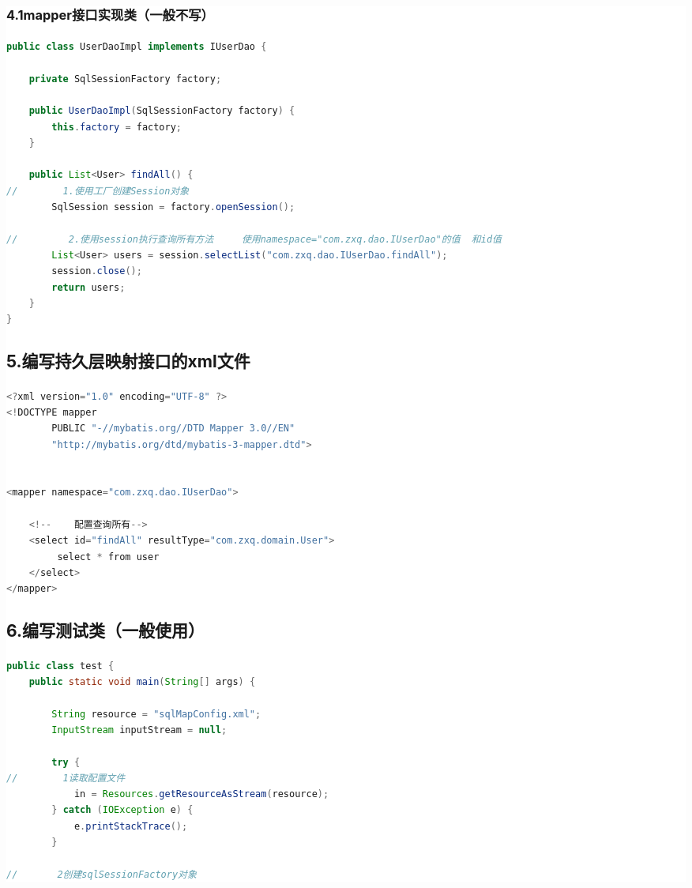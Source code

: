 

### 4.1mapper接口实现类（一般不写）

~~~java
public class UserDaoImpl implements IUserDao {

    private SqlSessionFactory factory;

    public UserDaoImpl(SqlSessionFactory factory) {
        this.factory = factory;
    }
    
    public List<User> findAll() {
//        1.使用工厂创建Session对象
        SqlSession session = factory.openSession();

//         2.使用session执行查询所有方法     使用namespace="com.zxq.dao.IUserDao"的值  和id值
        List<User> users = session.selectList("com.zxq.dao.IUserDao.findAll");
        session.close();
        return users;
    }
}
~~~





## 5.编写持久层映射接口的xml文件

~~~java
<?xml version="1.0" encoding="UTF-8" ?>
<!DOCTYPE mapper
        PUBLIC "-//mybatis.org//DTD Mapper 3.0//EN"
        "http://mybatis.org/dtd/mybatis-3-mapper.dtd">


<mapper namespace="com.zxq.dao.IUserDao">

    <!--    配置查询所有-->
    <select id="findAll" resultType="com.zxq.domain.User">
         select * from user
    </select>
</mapper>

~~~



## 6.编写测试类（一般使用）

~~~java
public class test {
    public static void main(String[] args) {

        String resource = "sqlMapConfig.xml";
        InputStream inputStream = null;
        
        try {
//        1读取配置文件
            in = Resources.getResourceAsStream(resource);
        } catch (IOException e) {
            e.printStackTrace();
        }
        
//       2创建sqlSessionFactory对象
~~~